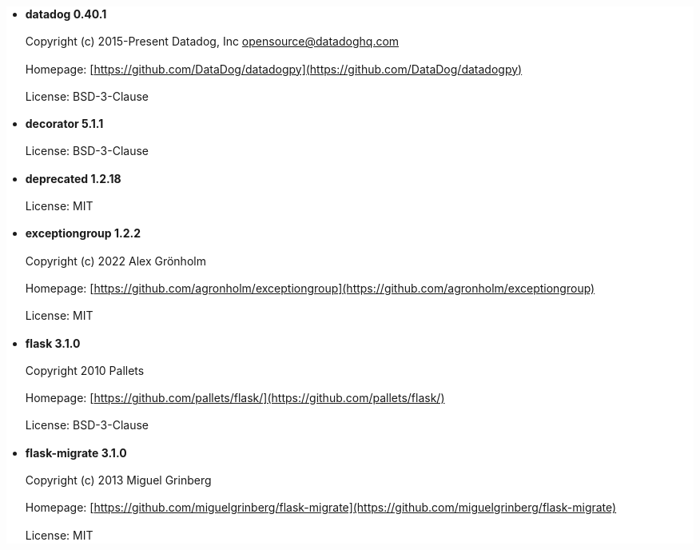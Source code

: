 - **datadog 0.40.1**  
  
    
    Copyright (c) 2015-Present Datadog, Inc <opensource@datadoghq.com>  
    
  

  
  Homepage: [https://github.com/DataDog/datadogpy](https://github.com/DataDog/datadogpy)  
  

  License: BSD-3-Clause  

- **decorator 5.1.1**  
  
    
      
    
  

  

  License: BSD-3-Clause  

- **deprecated 1.2.18**  
  
    
      
    
  

  

  License: MIT  

- **exceptiongroup 1.2.2**  
  
    
    Copyright (c) 2022 Alex Grönholm  
    
  

  
  Homepage: [https://github.com/agronholm/exceptiongroup](https://github.com/agronholm/exceptiongroup)  
  

  License: MIT  

- **flask 3.1.0**  
  
    
    Copyright 2010 Pallets  
    
  

  
  Homepage: [https://github.com/pallets/flask/](https://github.com/pallets/flask/)  
  

  License: BSD-3-Clause  

- **flask-migrate 3.1.0**  
  
    
    Copyright (c) 2013 Miguel Grinberg  
    
  

  
  Homepage: [https://github.com/miguelgrinberg/flask-migrate](https://github.com/miguelgrinberg/flask-migrate)  
  

  License: MIT  
